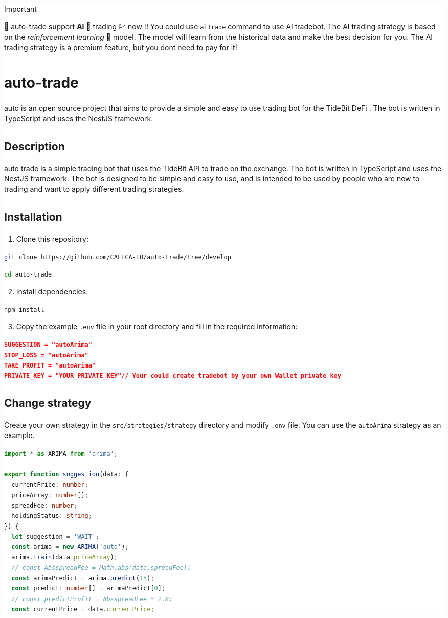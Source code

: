 > [!IMPORTANT]
> 🚀 auto-trade support **AI** 🤖 trading 💹 now !! You could use `aiTrade` command to use AI tradebot. The AI trading strategy is based on the *reinforcement learning* 📑 model. The model will learn from the historical data and make the best decision for you. The AI trading strategy is a premium feature, but you dont need to pay for it!

# auto-trade

auto is an open source project that aims to provide a simple and easy to use trading bot for the TideBit DeFi . The bot is written in TypeScript and uses the NestJS framework.

## Description

auto trade is a simple trading bot that uses the TideBit API to trade on the exchange. The bot is written in TypeScript and uses the NestJS framework. The bot is designed to be simple and easy to use, and is intended to be used by people who are new to trading and want to apply different trading strategies.

## Installation

1. Clone this repository:

```bash
git clone https://github.com/CAFECA-IO/auto-trade/tree/develop
```

```bash
cd auto-trade
```

2. Install dependencies:

```bash
npm install
```

3. Copy the example `.env` file in your root directory and fill in the required information:

```json
SUGGESTION = "autoArima"
STOP_LOSS = "autoArima"
TAKE_PROFIT = "autoArima"
PRIVATE_KEY = "YOUR_PRIVATE_KEY"// Your could create tradebot by your own Wallet private key
```

## Change strategy

Create your own strategy in the `src/strategies/strategy` directory and modify `.env` file. You can use the `autoArima` strategy as an example.

```typescript
import * as ARIMA from 'arima';

export function suggestion(data: {
  currentPrice: number;
  priceArray: number[];
  spreadFee: number;
  holdingStatus: string;
}) {
  let suggestion = 'WAIT';
  const arima = new ARIMA('auto');
  arima.train(data.priceArray);
  // const AbsspreadFee = Math.abs(data.spreadFee);
  const arimaPredict = arima.predict(15);
  const predict: number[] = arimaPredict[0];
  // const predictProfit = AbsspreadFee * 2.8;
  const currentPrice = data.currentPrice;
```